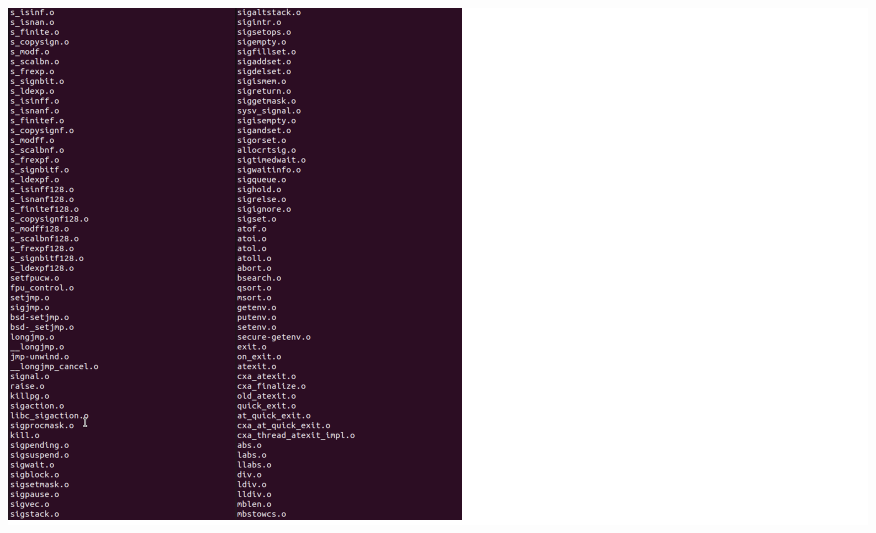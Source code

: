 <img src="截屏2024-06-07 下午5.01.06.png" alt="截屏2024-06-07 下午5.01.06" style="zoom:50%;" /><img src="截屏2024-06-07 下午5.02.07.png" alt="截屏2024-06-07 下午5.02.07" style="zoom:50%;" />